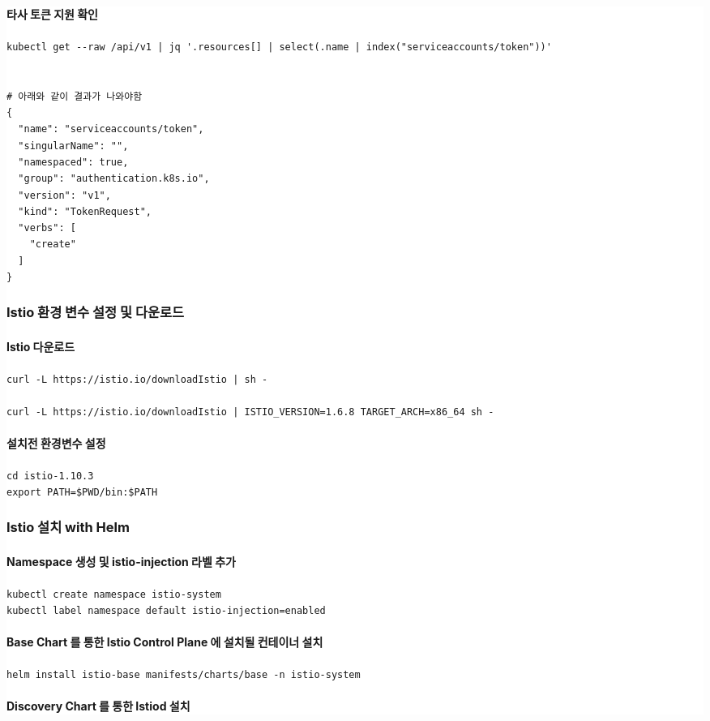#### 타사 토큰 지원 확인

```{bash}
kubectl get --raw /api/v1 | jq '.resources[] | select(.name | index("serviceaccounts/token"))'


# 아래와 같이 결과가 나와야함
{
  "name": "serviceaccounts/token",
  "singularName": "",
  "namespaced": true,
  "group": "authentication.k8s.io",
  "version": "v1",
  "kind": "TokenRequest",
  "verbs": [
    "create"
  ]
}
```



### Istio 환경 변수 설정 및 다운로드 

#### Istio 다운로드

```{bahs}
curl -L https://istio.io/downloadIstio | sh -

curl -L https://istio.io/downloadIstio | ISTIO_VERSION=1.6.8 TARGET_ARCH=x86_64 sh -
```

#### 설치전 환경변수 설정

```{bash}
cd istio-1.10.3
export PATH=$PWD/bin:$PATH
```

### Istio 설치 with Helm

#### Namespace 생성 및 istio-injection 라벨 추가

```{bash}
kubectl create namespace istio-system
kubectl label namespace default istio-injection=enabled
```

#### Base Chart 를 통한 Istio Control Plane 에 설치될 컨테이너 설치

```{bash}
helm install istio-base manifests/charts/base -n istio-system
```

#### Discovery Chart 를 통한 Istiod 설치 
